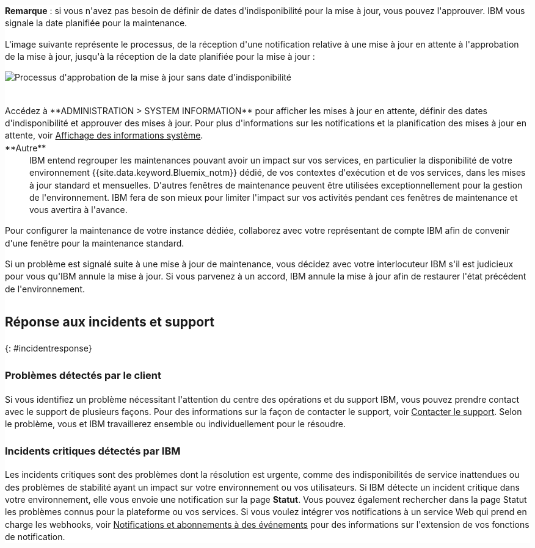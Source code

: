 **Remarque** : si vous n'avez pas besoin de définir de dates d'indisponibilité pour la mise à jour, vous pouvez l'approuver. IBM vous
signale la date planifiée pour la maintenance. <br />
<p>L'image suivante représente le processus, de la réception d'une notification relative à une mise à jour en attente à l'approbation de la mise à jour,
jusqu'à la réception de la date planifiée pour la mise à jour :
</p>
<p><img src="../local/images/maintenance_nodates.png" alt="Processus d'approbation de la mise à jour sans date d'indisponibilité"></p>
<br />
Accédez à **ADMINISTRATION > SYSTEM INFORMATION** pour afficher les mises à jour en attente, définir des dates d'indisponibilité et
approuver des mises à jour. Pour plus d'informations sur les notifications et la planification des mises à jour en attente, voir
<a href="../admin/index.html#oc_system">Affichage des informations système</a>.</dd>

<dt>**Autre**</dt>
<dd>IBM entend regrouper les maintenances pouvant avoir un impact sur vos services, en particulier la disponibilité de votre environnement
{{site.data.keyword.Bluemix_notm}} dédié, de vos
contextes d'exécution et de vos services, dans les mises à jour standard et mensuelles. D'autres fenêtres de maintenance peuvent être utilisées exceptionnellement pour la gestion de l'environnement. IBM fera de son mieux pour limiter l'impact
sur vos activités pendant ces fenêtres de maintenance et vous avertira à l'avance.</dd>
</dl>

Pour configurer la maintenance de votre instance dédiée, collaborez avec votre représentant de compte IBM afin de convenir d'une fenêtre pour la
maintenance standard.

Si un problème est signalé suite à une mise à jour de maintenance, vous décidez avec votre interlocuteur IBM s'il est judicieux pour vous qu'IBM
annule la mise à jour. Si vous parvenez à un accord, IBM annule la mise à jour afin de restaurer l'état précédent de l'environnement.

## Réponse aux incidents et support
{: #incidentresponse}

### Problèmes détectés par le client 

Si vous identifiez un problème nécessitant l'attention du centre des opérations et du support IBM, vous pouvez prendre contact avec le support de
plusieurs façons. Pour des informations sur la façon de contacter le support, voir
[Contacter le support](../support/index.html#contacting-bluemix-support-local). Selon le problème, vous et IBM travaillerez ensemble ou
individuellement pour le résoudre.


### Incidents critiques détectés par IBM 

Les incidents critiques sont des problèmes dont la résolution est urgente, comme des indisponibilités de service inattendues ou des problèmes de
stabilité ayant un impact sur votre environnement ou vos utilisateurs. Si IBM détecte un incident critique dans votre environnement, elle vous envoie une
notification sur la page **Statut**. Vous pouvez également rechercher dans la page Statut les problèmes connus pour la plateforme ou vos
services. Si vous voulez intégrer vos notifications à un service Web qui prend en charge les webhooks, voir
[Notifications et abonnements à des événements](../admin/index.html#oc_eventsubscription) pour des informations sur l'extension de vos
fonctions de notification.

